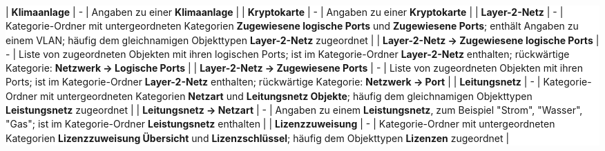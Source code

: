 | **Klimaanlage**                                                                                                                          | \-              | Angaben zu einer **Klimaanlage**                                                                                                                                                                                                                                                                                                                                                                                                                                                                                                                                                  |
| **Kryptokarte**                                                                                                                          | \-              | Angaben zu einer **Kryptokarte**                                                                                                                                                                                                                                                                                                                                                                                                                                                                                                                                                  |
| **Layer-2-Netz**                                                                                                                         | \-              | Kategorie-Ordner mit untergeordneten Kategorien **Zugewiesene logische Ports** und **Zugewiesene Ports**; enthält Angaben zu einem VLAN; häufig dem gleichnamigen Objekttypen **Layer-2-Netz** zugeordnet                                                                                                                                                                                                                                                                                                                                                                         |
| **Layer-2-Netz -> Zugewiesene logische Ports**                                                                                           | \-              | Liste von zugeordneten Objekten mit ihren logischen Ports; ist im Kategorie-Ordner **Layer-2-Netz** enthalten; rückwärtige Kategorie: **Netzwerk → Logische Ports**                                                                                                                                                                                                                                                                                                                                                                                                               |
| **Layer-2-Netz -> Zugewiesene Ports**                                                                                                    | \-              | Liste von zugeordneten Objekten mit ihren Ports; ist im Kategorie-Ordner **Layer-2-Netz** enthalten; rückwärtige Kategorie: **Netzwerk → Port**                                                                                                                                                                                                                                                                                                                                                                                                                                   |
| **Leitungsnetz**                                                                                                                         | \-              | Kategorie-Ordner mit untergeordneten Kategorien **Netzart** und **Leitungsnetz Objekte**; häufig dem gleichnamigen Objekttypen **Leistungsnetz** zugeordnet                                                                                                                                                                                                                                                                                                                                                                                                                       |
| **Leitungsnetz -> Netzart**                                                                                                              | \-              | Angaben zu einem **Leistungsnetz**, zum Beispiel "Strom", "Wasser", "Gas"; ist im Kategorie-Ordner **Leistungsnetz** enthalten                                                                                                                                                                                                                                                                                                                                                                                                                                                    |
| **Lizenzzuweisung**                                                                                                                      | \-              | Kategorie-Ordner mit untergeordneten Kategorien **Lizenzzuweisung Übersicht** und **Lizenzschlüssel**; häufig dem Objekttypen **Lizenzen** zugeordnet                                                                                                                                                                                                                                                                                                                                                                                                                             |